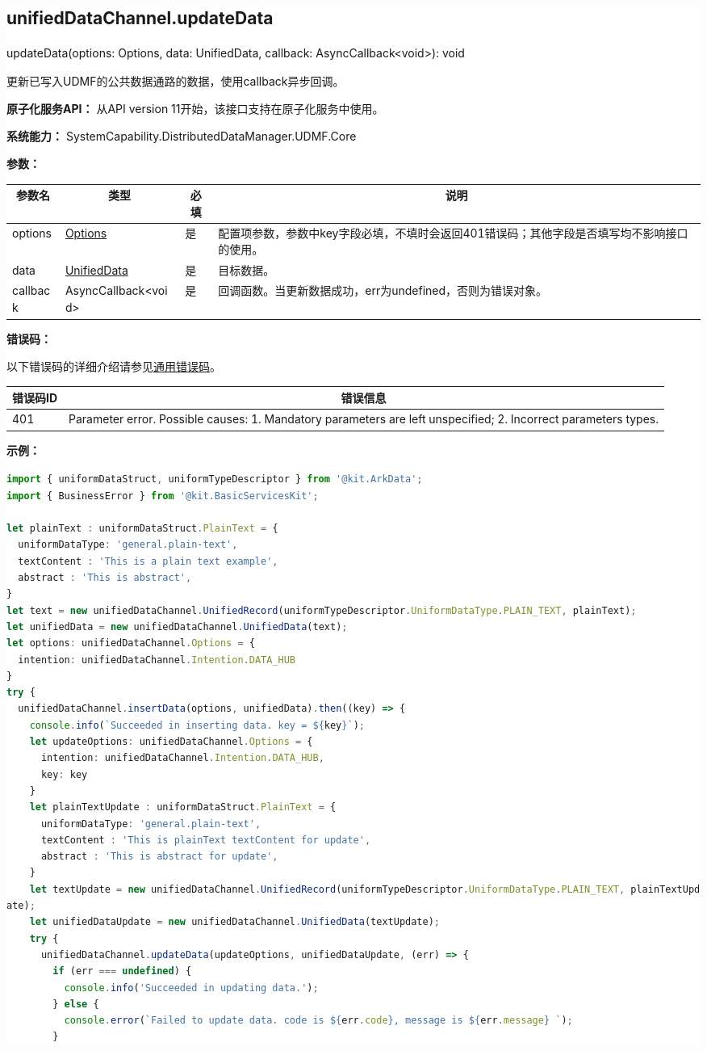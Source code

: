 ## unifiedDataChannel.updateData

updateData(options: Options, data: UnifiedData, callback: AsyncCallback&lt;void&gt;): void

更新已写入UDMF的公共数据通路的数据，使用callback异步回调。

**原子化服务API：** 从API version 11开始，该接口支持在原子化服务中使用。

**系统能力：** SystemCapability.DistributedDataManager.UDMF.Core

**参数：**

| 参数名      | 类型                          | 必填 | 说明                                  |
|----------|-----------------------------|----|-------------------------------------|
| options  | [Options](#options)         | 是  | 配置项参数，参数中key字段必填，不填时会返回401错误码；其他字段是否填写均不影响接口的使用。                     |
| data     | [UnifiedData](#unifieddata) | 是  | 目标数据。                               |
| callback | AsyncCallback&lt;void&gt;   | 是  | 回调函数。当更新数据成功，err为undefined，否则为错误对象。 |

**错误码：**

以下错误码的详细介绍请参见[通用错误码](../errorcode-universal.md)。

| **错误码ID** | **错误信息**                                |
| ------------ | ------------------------------------------- |
| 401          | Parameter error. Possible causes: 1. Mandatory parameters are left unspecified; 2. Incorrect parameters types.  |

**示例：**

```ts
import { uniformDataStruct, uniformTypeDescriptor } from '@kit.ArkData';
import { BusinessError } from '@kit.BasicServicesKit';

let plainText : uniformDataStruct.PlainText = {
  uniformDataType: 'general.plain-text',
  textContent : 'This is a plain text example',
  abstract : 'This is abstract',
}
let text = new unifiedDataChannel.UnifiedRecord(uniformTypeDescriptor.UniformDataType.PLAIN_TEXT, plainText);
let unifiedData = new unifiedDataChannel.UnifiedData(text);
let options: unifiedDataChannel.Options = {
  intention: unifiedDataChannel.Intention.DATA_HUB
}
try {
  unifiedDataChannel.insertData(options, unifiedData).then((key) => {
    console.info(`Succeeded in inserting data. key = ${key}`);
    let updateOptions: unifiedDataChannel.Options = {
      intention: unifiedDataChannel.Intention.DATA_HUB,
      key: key
    }
    let plainTextUpdate : uniformDataStruct.PlainText = {
      uniformDataType: 'general.plain-text',
      textContent : 'This is plainText textContent for update',
      abstract : 'This is abstract for update',
    }
    let textUpdate = new unifiedDataChannel.UnifiedRecord(uniformTypeDescriptor.UniformDataType.PLAIN_TEXT, plainTextUpdate);
    let unifiedDataUpdate = new unifiedDataChannel.UnifiedData(textUpdate);
    try {
      unifiedDataChannel.updateData(updateOptions, unifiedDataUpdate, (err) => {
        if (err === undefined) {
          console.info('Succeeded in updating data.');
        } else {
          console.error(`Failed to update data. code is ${err.code}, message is ${err.message} `);
        }
```